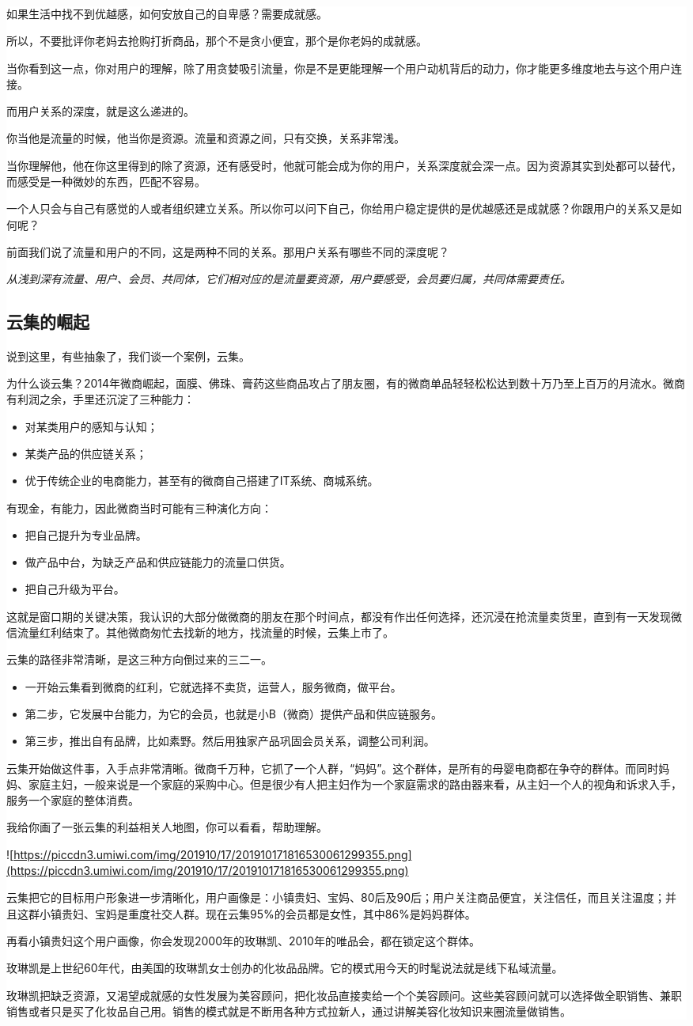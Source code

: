 如果生活中找不到优越感，如何安放自己的自卑感？需要成就感。

所以，不要批评你老妈去抢购打折商品，那个不是贪小便宜，那个是你老妈的成就感。

当你看到这一点，你对用户的理解，除了用贪婪吸引流量，你是不是更能理解一个用户动机背后的动力，你才能更多维度地去与这个用户连接。

而用户关系的深度，就是这么递进的。

你当他是流量的时候，他当你是资源。流量和资源之间，只有交换，关系非常浅。

当你理解他，他在你这里得到的除了资源，还有感受时，他就可能会成为你的用户，关系深度就会深一点。因为资源其实到处都可以替代，而感受是一种微妙的东西，匹配不容易。

一个人只会与自己有感觉的人或者组织建立关系。所以你可以问下自己，你给用户稳定提供的是优越感还是成就感？你跟用户的关系又是如何呢？

前面我们说了流量和用户的不同，这是两种不同的关系。那用户关系有哪些不同的深度呢？

 *从浅到深有流量、用户、会员、共同体，它们相对应的是流量要资源，用户要感受，会员要归属，共同体需要责任。*

## 云集的崛起

说到这里，有些抽象了，我们谈一个案例，云集。

为什么谈云集？2014年微商崛起，面膜、佛珠、膏药这些商品攻占了朋友圈，有的微商单品轻轻松松达到数十万乃至上百万的月流水。微商有利润之余，手里还沉淀了三种能力：

* 对某类用户的感知与认知；

* 某类产品的供应链关系；

* 优于传统企业的电商能力，甚至有的微商自己搭建了IT系统、商城系统。

有现金，有能力，因此微商当时可能有三种演化方向：

* 把自己提升为专业品牌。

* 做产品中台，为缺乏产品和供应链能力的流量口供货。

* 把自己升级为平台。

这就是窗口期的关键决策，我认识的大部分做微商的朋友在那个时间点，都没有作出任何选择，还沉浸在抢流量卖货里，直到有一天发现微信流量红利结束了。其他微商匆忙去找新的地方，找流量的时候，云集上市了。

云集的路径非常清晰，是这三种方向倒过来的三二一。

* 一开始云集看到微商的红利，它就选择不卖货，运营人，服务微商，做平台。

* 第二步，它发展中台能力，为它的会员，也就是小B（微商）提供产品和供应链服务。

* 第三步，推出自有品牌，比如素野。然后用独家产品巩固会员关系，调整公司利润。

云集开始做这件事，入手点非常清晰。微商千万种，它抓了一个人群，“妈妈”。这个群体，是所有的母婴电商都在争夺的群体。而同时妈妈、家庭主妇，一般来说是一个家庭的采购中心。但是很少有人把主妇作为一个家庭需求的路由器来看，从主妇一个人的视角和诉求入手，服务一个家庭的整体消费。

我给你画了一张云集的利益相关人地图，你可以看看，帮助理解。

![https://piccdn3.umiwi.com/img/201910/17/201910171816530061299355.png](https://piccdn3.umiwi.com/img/201910/17/201910171816530061299355.png)

云集把它的目标用户形象进一步清晰化，用户画像是：小镇贵妇、宝妈、80后及90后；用户关注商品便宜，关注信任，而且关注温度；并且这群小镇贵妇、宝妈是重度社交人群。现在云集95%的会员都是女性，其中86%是妈妈群体。

再看小镇贵妇这个用户画像，你会发现2000年的玫琳凯、2010年的唯品会，都在锁定这个群体。

玫琳凯是上世纪60年代，由美国的玫琳凯女士创办的化妆品品牌。它的模式用今天的时髦说法就是线下私域流量。

玫琳凯把缺乏资源，又渴望成就感的女性发展为美容顾问，把化妆品直接卖给一个个美容顾问。这些美容顾问就可以选择做全职销售、兼职销售或者只是买了化妆品自己用。销售的模式就是不断用各种方式拉新人，通过讲解美容化妆知识来圈流量做销售。
